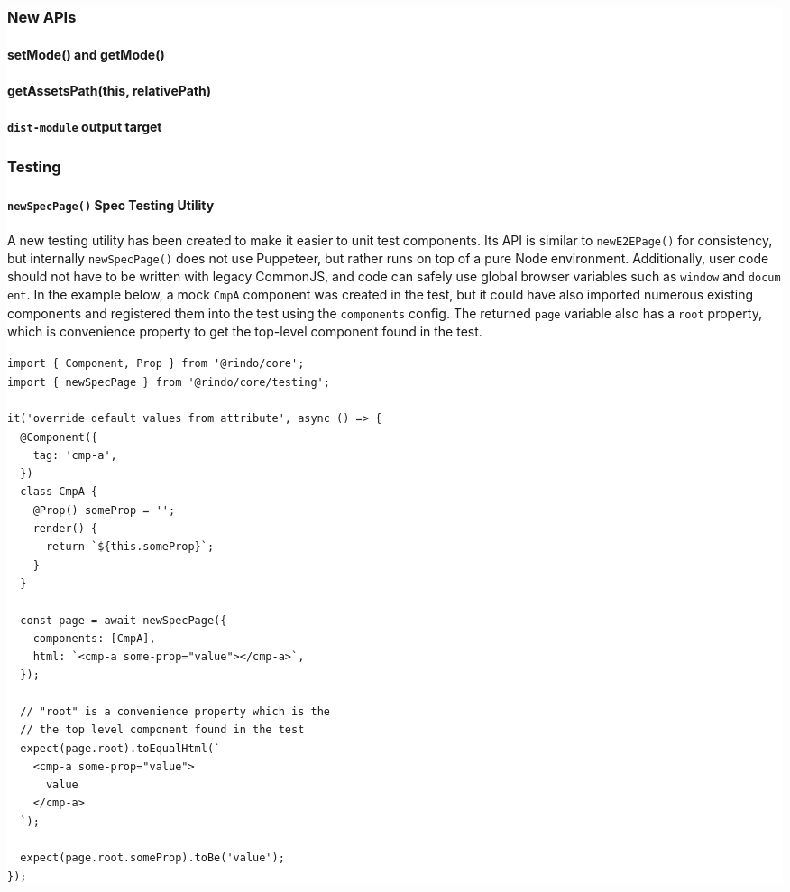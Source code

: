 ### New APIs

#### setMode() and getMode()

#### getAssetsPath(this, relativePath)

#### `dist-module` output target

### Testing

#### `newSpecPage()` Spec Testing Utility

A new testing utility has been created to make it easier to unit test components. Its API is similar to `newE2EPage()` for consistency, but internally `newSpecPage()` does not use Puppeteer, but rather runs on top of a pure Node environment. Additionally, user code should not have to be written with legacy CommonJS, and code can safely use global browser variables such as `window` and `document`. In the example below, a mock `CmpA` component was created in the test, but it could have also imported numerous existing components and registered them into the test using the `components` config. The returned `page` variable also has a `root` property, which is convenience property to get the top-level component found in the test.

```tsx
import { Component, Prop } from '@rindo/core';
import { newSpecPage } from '@rindo/core/testing';

it('override default values from attribute', async () => {
  @Component({
    tag: 'cmp-a',
  })
  class CmpA {
    @Prop() someProp = '';
    render() {
      return `${this.someProp}`;
    }
  }

  const page = await newSpecPage({
    components: [CmpA],
    html: `<cmp-a some-prop="value"></cmp-a>`,
  });

  // "root" is a convenience property which is the
  // the top level component found in the test
  expect(page.root).toEqualHtml(`
    <cmp-a some-prop="value">
      value
    </cmp-a>
  `);

  expect(page.root.someProp).toBe('value');
});
```
